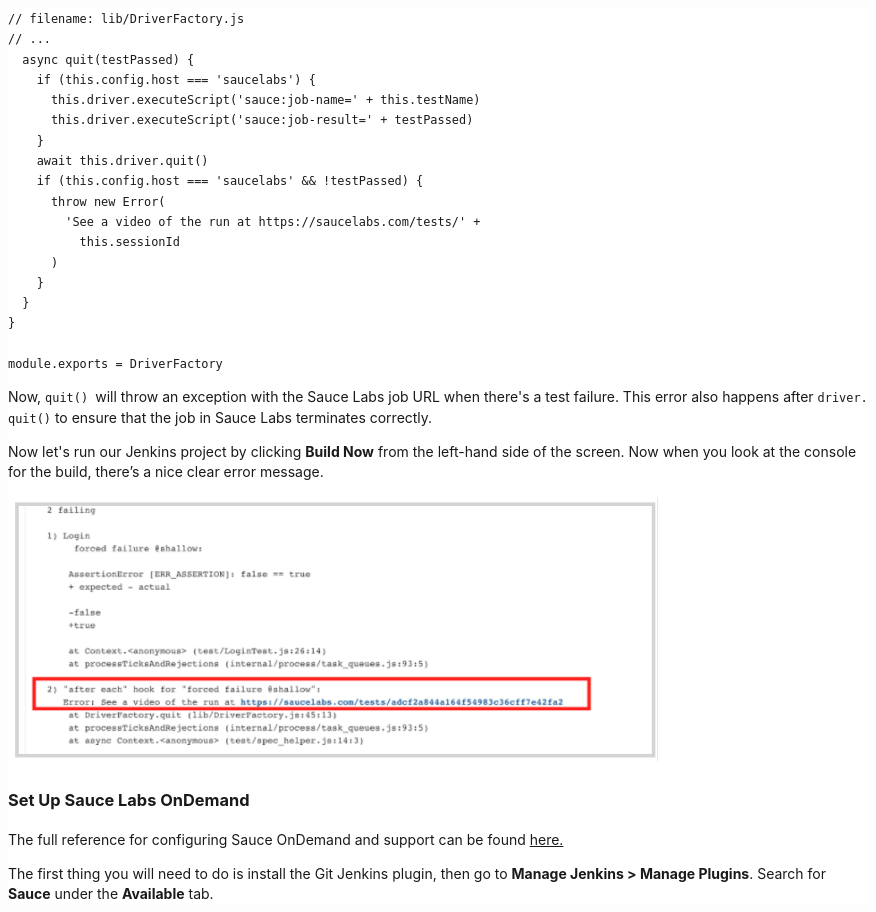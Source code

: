 
```
// filename: lib/DriverFactory.js
// ...
  async quit(testPassed) {
    if (this.config.host === 'saucelabs') {
      this.driver.executeScript('sauce:job-name=' + this.testName)
      this.driver.executeScript('sauce:job-result=' + testPassed)
    }
    await this.driver.quit()
    if (this.config.host === 'saucelabs' && !testPassed) {
      throw new Error(
        'See a video of the run at https://saucelabs.com/tests/' +
          this.sessionId
      )
    }
  }
}

module.exports = DriverFactory

```


Now, `quit() `will throw an exception with the Sauce Labs job URL when there's a test failure. This error also happens after  `driver.quit()` to ensure that the job in Sauce Labs terminates correctly.

Now let's run our Jenkins project by clicking **Build Now** from the left-hand side of the screen. Now when you look at the console for the build, there’s a nice clear error message.

<img src="assets/5.07B.png" alt="Error Message" width="650"/>

### Set Up Sauce Labs OnDemand

The full reference for configuring Sauce OnDemand and support can be found [here.](https://wiki.saucelabs.com/display/DOCS/Jenkins+and+Sauce+OnDemand+Plugin+Quickstart+Guide)

The first thing you will need to do is install the Git Jenkins plugin, then go to **Manage Jenkins >  Manage Plugins**. Search for **Sauce** under the **Available** tab.
